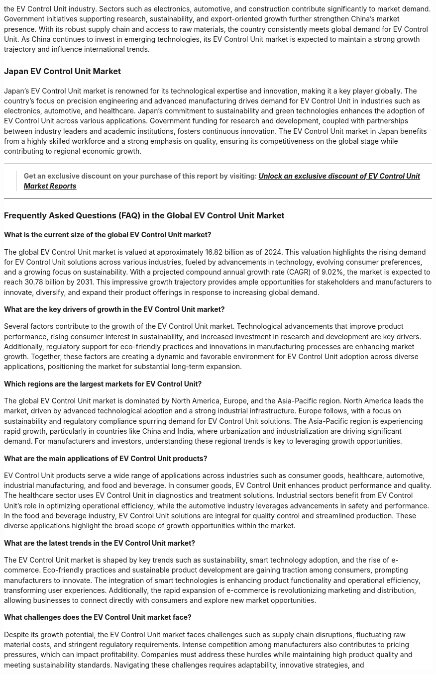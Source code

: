 the EV Control Unit industry. Sectors such as electronics, automotive, and construction contribute significantly to market demand. Government initiatives supporting research, sustainability, and export-oriented growth further strengthen China&rsquo;s market presence. With its robust supply chain and access to raw materials, the country consistently meets global demand for EV Control Unit. As China continues to invest in emerging technologies, its EV Control Unit market is expected to maintain a strong growth trajectory and influence international trends.</p><h3>Japan EV Control Unit Market</h3><p>Japan&rsquo;s EV Control Unit market is renowned for its technological expertise and innovation, making it a key player globally. The country&rsquo;s focus on precision engineering and advanced manufacturing drives demand for EV Control Unit in industries such as electronics, automotive, and healthcare. Japan&rsquo;s commitment to sustainability and green technologies enhances the adoption of EV Control Unit across various applications. Government funding for research and development, coupled with partnerships between industry leaders and academic institutions, fosters continuous innovation. The EV Control Unit market in Japan benefits from a highly skilled workforce and a strong emphasis on quality, ensuring its competitiveness on the global stage while contributing to regional economic growth.</p><hr /><blockquote><p><strong>Get an exclusive discount on your purchase of this report by visiting: <em><a href="://marketresearchpulse.com/ask-for-discount/130964?utm_source=Github&amp;utm_medium=091">Unlock an exclusive discount of EV Control Unit Market Reports</a></em>&nbsp;</strong></p></blockquote><hr /><h3>Frequently Asked Questions (FAQ) in the Global EV Control Unit Market</h3><p><strong>What is the current size of the global EV Control Unit market?</strong></p><p>The global EV Control Unit market is valued at approximately 16.82 billion as of 2024. This valuation highlights the rising demand for EV Control Unit solutions across various industries, fueled by advancements in technology, evolving consumer preferences, and a growing focus on sustainability. With a projected compound annual growth rate (CAGR) of 9.02%, the market is expected to reach 30.78 billion by 2031. This impressive growth trajectory provides ample opportunities for stakeholders and manufacturers to innovate, diversify, and expand their product offerings in response to increasing global demand.</p><p><strong>What are the key drivers of growth in the EV Control Unit market?</strong></p><p>Several factors contribute to the growth of the EV Control Unit market. Technological advancements that improve product performance, rising consumer interest in sustainability, and increased investment in research and development are key drivers. Additionally, regulatory support for eco-friendly practices and innovations in manufacturing processes are enhancing market growth. Together, these factors are creating a dynamic and favorable environment for EV Control Unit adoption across diverse applications, positioning the market for substantial long-term expansion.</p><p><strong>Which regions are the largest markets for EV Control Unit?</strong></p><p>The global EV Control Unit market is dominated by North America, Europe, and the Asia-Pacific region. North America leads the market, driven by advanced technological adoption and a strong industrial infrastructure. Europe follows, with a focus on sustainability and regulatory compliance spurring demand for EV Control Unit solutions. The Asia-Pacific region is experiencing rapid growth, particularly in countries like China and India, where urbanization and industrialization are driving significant demand. For manufacturers and investors, understanding these regional trends is key to leveraging growth opportunities.</p><p><strong>What are the main applications of EV Control Unit products?</strong></p><p>EV Control Unit products serve a wide range of applications across industries such as consumer goods, healthcare, automotive, industrial manufacturing, and food and beverage. In consumer goods, EV Control Unit enhances product performance and quality. The healthcare sector uses EV Control Unit in diagnostics and treatment solutions. Industrial sectors benefit from EV Control Unit&rsquo;s role in optimizing operational efficiency, while the automotive industry leverages advancements in safety and performance. In the food and beverage industry, EV Control Unit solutions are integral for quality control and streamlined production. These diverse applications highlight the broad scope of growth opportunities within the market.</p><p><strong>What are the latest trends in the EV Control Unit market?</strong></p><p>The EV Control Unit market is shaped by key trends such as sustainability, smart technology adoption, and the rise of e-commerce. Eco-friendly practices and sustainable product development are gaining traction among consumers, prompting manufacturers to innovate. The integration of smart technologies is enhancing product functionality and operational efficiency, transforming user experiences. Additionally, the rapid expansion of e-commerce is revolutionizing marketing and distribution, allowing businesses to connect directly with consumers and explore new market opportunities.</p><p><strong>What challenges does the EV Control Unit market face?</strong></p><p>Despite its growth potential, the EV Control Unit market faces challenges such as supply chain disruptions, fluctuating raw material costs, and stringent regulatory requirements. Intense competition among manufacturers also contributes to pricing pressures, which can impact profitability. Companies must address these hurdles while maintaining high product quality and meeting sustainability standards. Navigating these challenges requires adaptability, innovative strategies, and